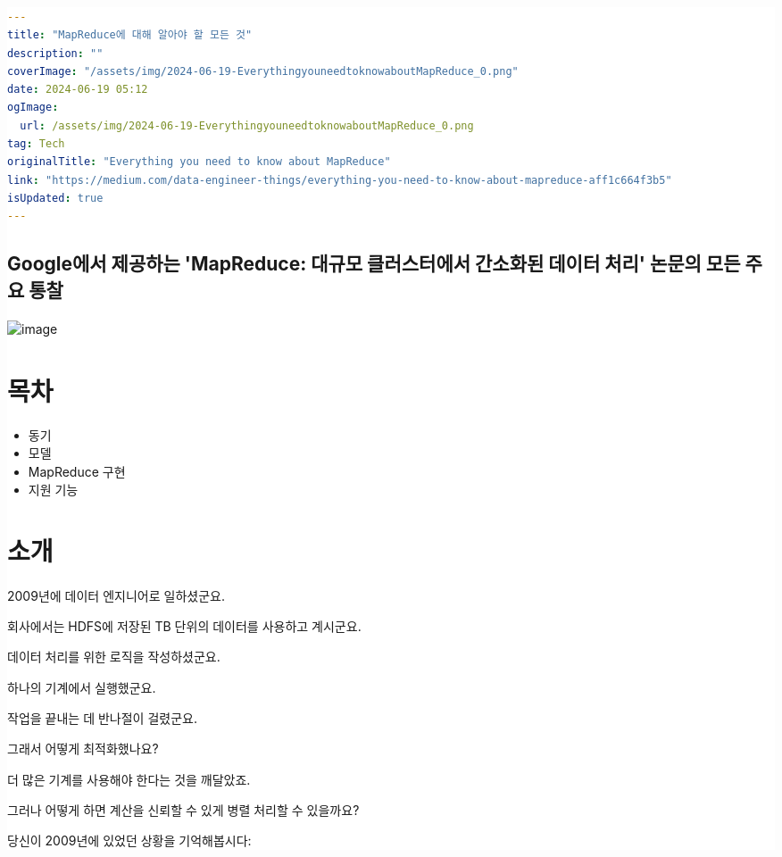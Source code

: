 ```yaml
---
title: "MapReduce에 대해 알아야 할 모든 것"
description: ""
coverImage: "/assets/img/2024-06-19-EverythingyouneedtoknowaboutMapReduce_0.png"
date: 2024-06-19 05:12
ogImage:
  url: /assets/img/2024-06-19-EverythingyouneedtoknowaboutMapReduce_0.png
tag: Tech
originalTitle: "Everything you need to know about MapReduce"
link: "https://medium.com/data-engineer-things/everything-you-need-to-know-about-mapreduce-aff1c664f3b5"
isUpdated: true
---
```


## Google에서 제공하는 'MapReduce: 대규모 클러스터에서 간소화된 데이터 처리' 논문의 모든 주요 통찰

![image](/assets/img/2024-06-19-EverythingyouneedtoknowaboutMapReduce_0.png)

# 목차

- 동기
- 모델
- MapReduce 구현
- 지원 기능

<div class="content-ad"></div>

# 소개

2009년에 데이터 엔지니어로 일하셨군요.

회사에서는 HDFS에 저장된 TB 단위의 데이터를 사용하고 계시군요.

데이터 처리를 위한 로직을 작성하셨군요.

<div class="content-ad"></div>

하나의 기계에서 실행했군요.

작업을 끝내는 데 반나절이 걸렸군요.

그래서 어떻게 최적화했나요?

더 많은 기계를 사용해야 한다는 것을 깨달았죠.

<div class="content-ad"></div>

그러나 어떻게 하면 계산을 신뢰할 수 있게 병렬 처리할 수 있을까요?

당신이 2009년에 있었던 상황을 기억해봅시다:
